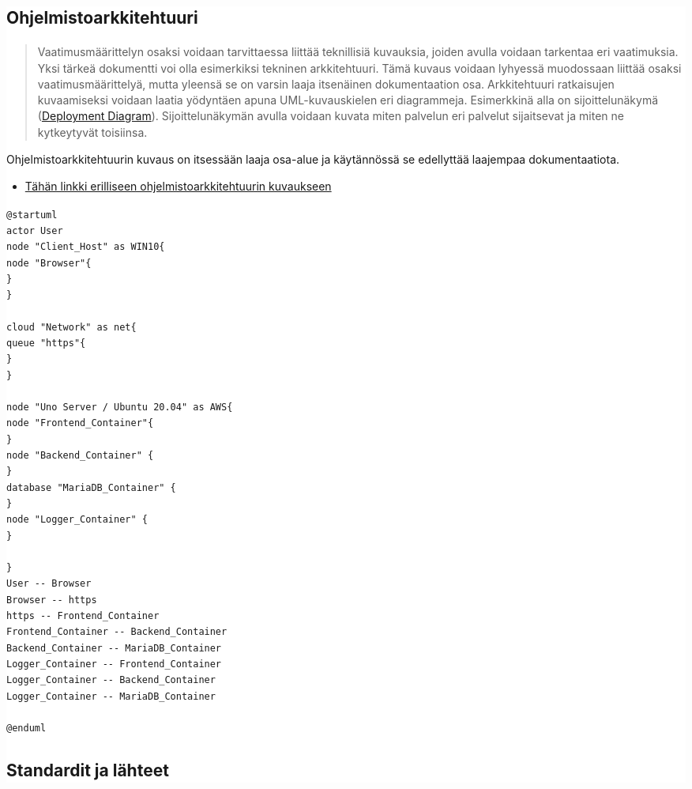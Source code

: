 ## Ohjelmistoarkkitehtuuri

>Vaatimusmäärittelyn osaksi voidaan tarvittaessa liittää teknillisiä kuvauksia, joiden avulla voidaan tarkentaa eri vaatimuksia. Yksi tärkeä dokumentti voi olla esimerkiksi tekninen arkkitehtuuri. Tämä kuvaus voidaan lyhyessä muodossaan liittää osaksi vaatimusmäärittelyä, mutta yleensä se on varsin laaja itsenäinen dokumentaation osa. Arkkitehtuuri ratkaisujen kuvaamiseksi voidaan laatia yödyntäen apuna UML-kuvauskielen eri diagrammeja. Esimerkkinä alla on  sijoittelunäkymä ([Deployment Diagram](https://plantuml.com/deployment-diagram)). Sijoittelunäkymän avulla voidaan kuvata miten palvelun eri palvelut sijaitsevat ja miten ne kytkeytyvät toisiinsa.

Ohjelmistoarkkitehtuurin kuvaus on itsessään laaja osa-alue ja käytännössä se edellyttää laajempaa dokumentaatiota.

* [Tähän linkki erilliseen ohjelmistoarkkitehtuurin kuvaukseen](../30-Suunnittelu-ja-toteutus/arkkitehtuuri-ja-tekninentoteutus.md)

```plantuml
@startuml
actor User
node "Client_Host" as WIN10{
node "Browser"{
}
}

cloud "Network" as net{
queue "https"{
}
}

node "Uno Server / Ubuntu 20.04" as AWS{ 
node "Frontend_Container"{ 
}
node "Backend_Container" {
}
database "MariaDB_Container" {
}
node "Logger_Container" {
}

}
User -- Browser
Browser -- https
https -- Frontend_Container
Frontend_Container -- Backend_Container
Backend_Container -- MariaDB_Container
Logger_Container -- Frontend_Container
Logger_Container -- Backend_Container
Logger_Container -- MariaDB_Container

@enduml
```

## Standardit ja lähteet
